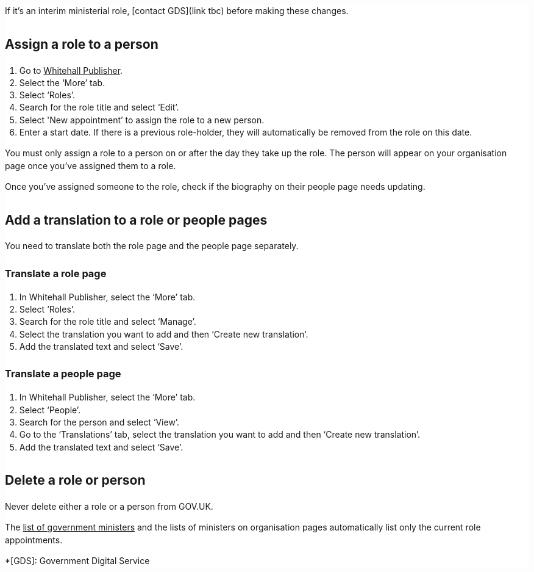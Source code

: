 If it’s an interim ministerial role, [contact GDS](link tbc) before making these changes.

## Assign a role to a person

1. Go to [Whitehall Publisher](https://whitehall-admin.publishing.service.gov.uk/).
2. Select the ‘More’ tab.
3. Select ‘Roles’.
4. Search for the role title and select ‘Edit’. 
5. Select 'New appointment’ to assign the role to a new person. 
6. Enter a start date. If there is a previous role-holder, they will automatically be removed from the role on this date.

You must only assign a role to a person on or after the day they take up the role. The person will appear on your organisation page once you’ve assigned them to a role.

Once you’ve assigned someone to the role, check if the biography on their people page needs updating. 

## Add a translation to a role or people pages

You need to translate both the role page and the people page separately.

### Translate a role page

1. In Whitehall Publisher, select the ‘More’ tab.
2. Select ‘Roles’.
3. Search for the role title and select ‘Manage’.
4. Select the translation you want to add and then ‘Create new translation’.
5. Add the translated text and select ‘Save’.

### Translate a people page

1. In Whitehall Publisher, select the ‘More’ tab.
2. Select ‘People’.
3. Search for the person and select ‘View’.
4. Go to the ‘Translations’ tab, select the translation you want to add and then ‘Create new translation’.
5. Add the translated text and select ‘Save’.

## Delete a role or person

Never delete either a role or a person from GOV.UK. 

The [list of government ministers](https://www.gov.uk/government/ministers) and the lists of ministers on organisation pages automatically list only the current role appointments.

*[GDS]: Government Digital Service